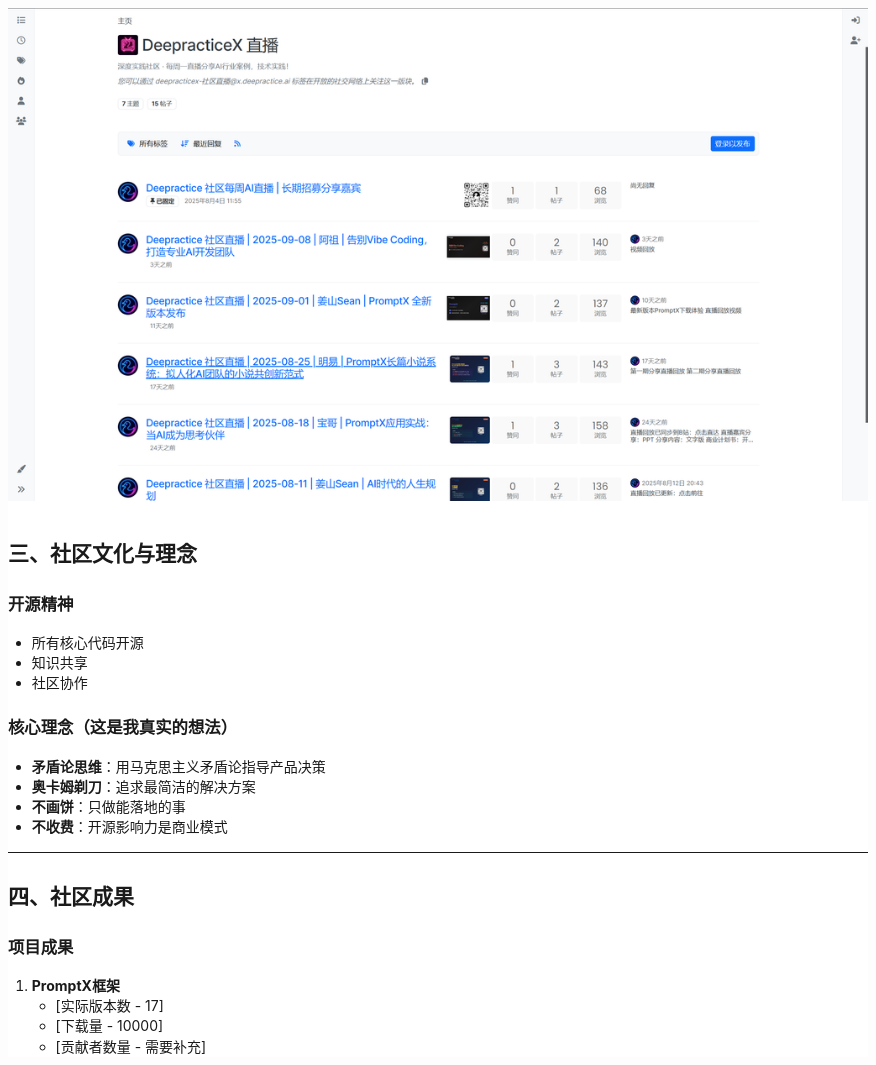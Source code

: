 ![alt text](259bf9e23e8331da38175b947bda3ae4.png)
---

## 三、社区文化与理念

### 开源精神
- 所有核心代码开源
- 知识共享
- 社区协作

### 核心理念（这是我真实的想法）
- **矛盾论思维**：用马克思主义矛盾论指导产品决策
- **奥卡姆剃刀**：追求最简洁的解决方案
- **不画饼**：只做能落地的事
- **不收费**：开源影响力是商业模式

---

## 四、社区成果

### 项目成果
1. **PromptX框架**
   - [实际版本数 - 17]
   - [下载量 - 10000]
   - [贡献者数量 - 需要补充]
